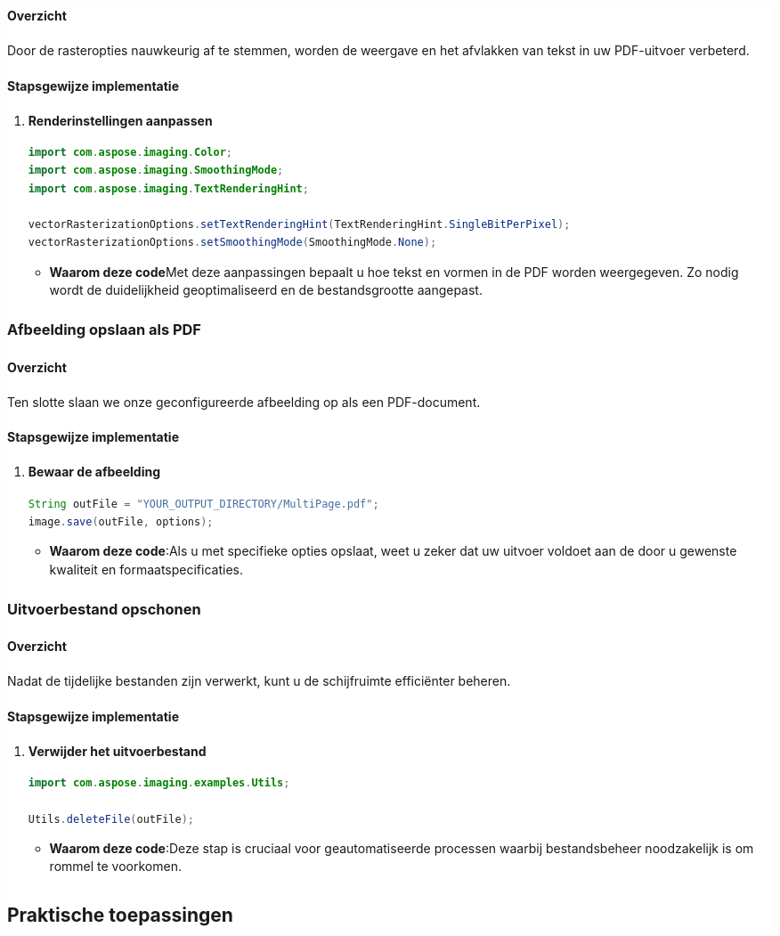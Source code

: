 #### Overzicht
Door de rasteropties nauwkeurig af te stemmen, worden de weergave en het afvlakken van tekst in uw PDF-uitvoer verbeterd.

#### Stapsgewijze implementatie

1. **Renderinstellingen aanpassen**

   ```java
   import com.aspose.imaging.Color;
   import com.aspose.imaging.SmoothingMode;
   import com.aspose.imaging.TextRenderingHint;

   vectorRasterizationOptions.setTextRenderingHint(TextRenderingHint.SingleBitPerPixel);
   vectorRasterizationOptions.setSmoothingMode(SmoothingMode.None);
   ```

   - **Waarom deze code**Met deze aanpassingen bepaalt u hoe tekst en vormen in de PDF worden weergegeven. Zo nodig wordt de duidelijkheid geoptimaliseerd en de bestandsgrootte aangepast.

### Afbeelding opslaan als PDF

#### Overzicht
Ten slotte slaan we onze geconfigureerde afbeelding op als een PDF-document.

#### Stapsgewijze implementatie

1. **Bewaar de afbeelding**

   ```java
   String outFile = "YOUR_OUTPUT_DIRECTORY/MultiPage.pdf";
   image.save(outFile, options);
   ```

   - **Waarom deze code**:Als u met specifieke opties opslaat, weet u zeker dat uw uitvoer voldoet aan de door u gewenste kwaliteit en formaatspecificaties.

### Uitvoerbestand opschonen

#### Overzicht
Nadat de tijdelijke bestanden zijn verwerkt, kunt u de schijfruimte efficiënter beheren.

#### Stapsgewijze implementatie

1. **Verwijder het uitvoerbestand**

   ```java
   import com.aspose.imaging.examples.Utils;

   Utils.deleteFile(outFile);
   ```

   - **Waarom deze code**:Deze stap is cruciaal voor geautomatiseerde processen waarbij bestandsbeheer noodzakelijk is om rommel te voorkomen.

## Praktische toepassingen
